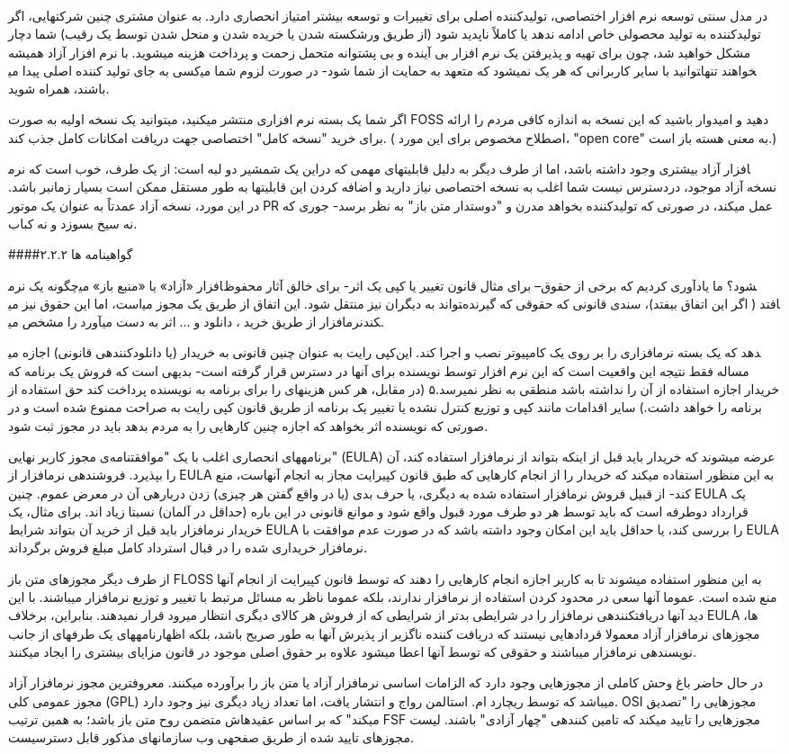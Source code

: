 در مدل سنتی توسعه نرم افزار اختصاصی، تولیدکننده اصلی برای تغییرات و توسعه بیشتر امتیاز انحصاری دارد. به عنوان مشتری چنین شرکتهایی، اگر تولیدکننده به تولید محصولی خاص ادامه ندهد یا کاملاً ناپدید شود (از طریق ورشکسته شدن یا خریده شدن و منحل شدن توسط یک رقیب) شما دچار مشکل خواهید شد، چون  برای تهیه و پذیرفتن یک نرم افزار بی آینده و بی پشتوانه متحمل زحمت و پرداخت هزینه می‏شوید. با نرم افزار آزاد همیشه کسی به جای تولید کننده اصلی پیدا می‎شود که متعهد به حمایت از شما شود- در صورت لزوم شما می‎توانید با سایر کاربرانی که هر یک نمی‎خواهند تنها باشند، همراه شوید.

اگر شما یک بسته نرم افزاری منتشر می‏کنید، می‏توانید یک نسخه اولیه به صورت FOSS ارائه ‎دهید و امیدوار باشید که این نسخه به اندازه کافی مردم را برای خرید "نسخه کامل" اختصاصی جهت دریافت امکانات کامل جذب کند. ( اصطلاح مخصوص برای این مورد، "open core" به معنی هسته باز است.)

این یک شمشیر دو لبه است: از یک طرف، خوب است که نرم‎افزار آزاد بیشتری وجود داشته باشد، اما از طرف دیگر به دلیل قابلیت‏های مهمی که در نسخه آزاد موجود، دردسترس نیست شما اغلب به نسخه اختصاصی نیاز دارید و اضافه کردن این قابلیت‏ها به طور مستقل ممکن است بسیار زمان‏بر باشد. در این مورد، نسخه آزاد عمدتاً به عنوان یک موتور PR عمل می‏کند، در صورتی که تولیدکننده بخواهد مدرن و "دوستدار متن باز" به نظر برسد- جوری که نه سیخ بسوزد و نه کباب.

####۲.۲.۲ گواهینامه ‌ها

چگونه یک نرم‎افزار «آزاد» یا «منبع باز» می‎شود؟ ما یادآوری کردیم که برخی از حقوق– برای مثال قانون تغییر یا کپی یک اثر- برای خالق آثار محفوظ است، اما این حقوق نیز می‎تواند به دیگران نیز منتقل شود. این اتفاق از طریق یک مجوز می‎افتد ( اگر این اتفاق بیفتد)، سندی قانونی که حقوقی که گیرنده نرم‏افزار از طریق خرید ، دانلود و ... اثر به دست می‏آورد را مشخص می‎کند.

کپی رایت به عنوان چنین قانونی به خریدار (یا دانلودکننده‏ی قانونی) اجازه می‎دهد که یک بسته نرم‏افزاری را بر روی یک کامپیوتر نصب و اجرا کند. این مساله فقط نتیجه این واقعیت است که این نرم افزار توسط نویسنده برای آن‏ها در دسترس قرار گرفته است- بدیهی است که فروش یک برنامه که خریدار اجازه استفاده از آن را نداشته باشد منطقی به نظر نمی‏رسد.۵ (در مقابل، هر کس هزینه‏ای را برای برنامه به نویسنده پرداخت کند حق استفاده از برنامه را خواهد داشت.) سایر اقدامات مانند کپی و توزیع کنترل نشده یا تغییر یک برنامه از طریق قانون کپی رایت به صراحت ممنوع شده است و در صورتی که نویسنده اثر بخواهد که اجازه چنین کارهایی را به مردم بدهد باید در مجوز ثبت شود.

برنامه‏های انحصاری اغلب با یک "موافقت‏نامه‌ی مجوز کاربر نهایی" (EULA) عرضه می‏شوند که خریدار باید قبل از اینکه بتواند از نرم‏افزار استفاده کند، آن را بپذیرد. فروشنده‏ی نرم‏افزار از EULA به این منظور استفاده می‏کند که خریدار را از انجام کار‏هایی که طبق قانون کپی‏رایت مجاز به انجام آن‏هاست، منع کند- از قبیل فروش نرم‏افزار استفاده شده به دیگری، یا حرف بدی (یا در واقع گفتن هر چیزی) زدن درباره‏ی آن در معرض عموم. چنین EULA یک قرارداد دوطرفه است که باید توسط هر دو طرف مورد قبول واقع شود و موانع قانونی در این باره (حداقل در آلمان) نسبتا زیاد اند. برای مثال، یک خریدار نرم‏افزار باید قبل از خرید آن بتواند شرایط EULA را بررسی کند، یا حداقل باید این امکان وجود داشته باشد که در صورت عدم موافقت با EULA نرم‏افزار خریداری شده را در قبال استرداد کامل مبلغ فروش برگرداند.

از طرف دیگر مجوز‏های متن باز FLOSS به این منظور استفاده می‏شوند تا به کاربر اجازه انجام کار‏هایی را دهند که توسط قانون کپی‏رایت از انجام آن‏ها منع شده است. عموما آن‏ها سعی در محدود کردن استفاده از نرم‏افزار ندارند، بلکه عموما ناظر به مسائل مرتبط با تغییر و توزیع نرم‏افزار می‏باشند. با این دید آن‏ها دریافت‏کننده‏ی نرم‏افزار را در شرایطی بدتر از شرایطی که از فروش هر کالای دیگری انتظار می‏رود قرار نمی‏دهند. بنابراین، برخلاف EULA ها، مجوز‏های نرم‏افزار آزاد معمولا قرداد‏هایی نیستند که دریافت کننده ناگزیر از پذیرش آن‏ها به طور صریح باشد، بلکه اظهارنامه‏های یک طرفه‏ای از جانب نویسنده‏ی نرم‏افزار می‏باشند و حقوقی که توسط آن‏ها اعطا می‏شود علاوه بر حقوق اصلی موجود در قانون مزایای بیشتری را ایجاد می‏کنند.

در حال حاضر باغ وحش کاملی از مجوز‏هایی وجود دارد که الزامات اساسی نرم‏افزار آزاد یا متن باز را برآورده می‏کنند. معروف‏ترین مجوز نرم‏افزار آزاد مجوز عمومی کلی (GPL) می‏باشد که توسط ریچارد ام. استالمن رواج و انتشار یافت، اما تعداد زیاد دیگری نیز وجود دارد. OSI مجوز‏هایی را "تصدیق می‏کند" که بر اساس عقیده‏اش متضمن روح متن باز باشد؛ به همین ترتیب FSF مجوز‏هایی را تایید می‏کند که تامین کننده‏ی "چهار آزادی" باشند. لیست مجوز‏های تایید شده از طریق صفحه‏ی وب  سازمان‏ها‏ی مذکور قابل دسترسیست.
